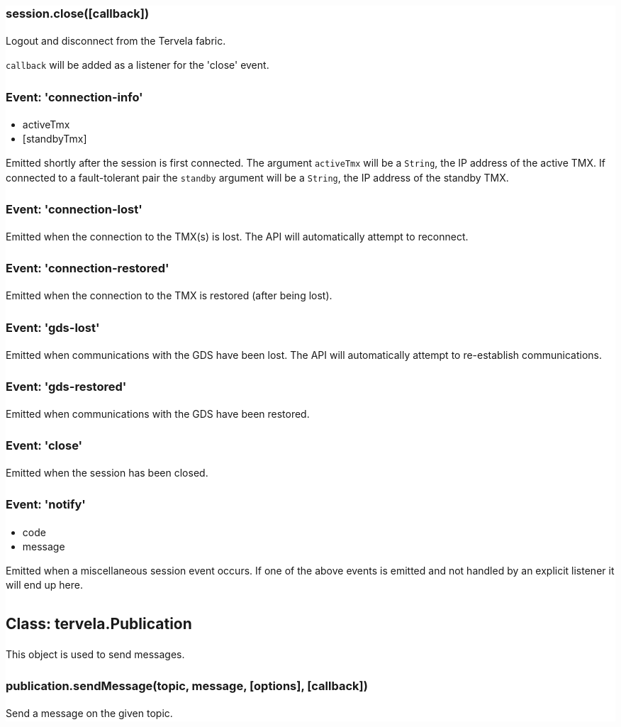 ### session.close([callback])

Logout and disconnect from the Tervela fabric.

`callback` will be added as a listener for the 'close' event.

### Event: 'connection-info'
* activeTmx
* [standbyTmx]

Emitted shortly after the session is first connected.  The argument `activeTmx` will be a `String`, the IP address of the active TMX.  If connected to a fault-tolerant pair the `standby` argument will be a `String`, the IP address of the standby TMX.


### Event: 'connection-lost'

Emitted when the connection to the TMX(s) is lost.  The API will automatically attempt to reconnect.

### Event: 'connection-restored'

Emitted when the connection to the TMX is restored (after being lost).

### Event: 'gds-lost'

Emitted when communications with the GDS have been lost.  The API will automatically attempt to re-establish communications.

### Event: 'gds-restored'

Emitted when communications with the GDS have been restored.

### Event: 'close'

Emitted when the session has been closed.

### Event: 'notify'

* code
* message

Emitted when a miscellaneous session event occurs.  If one of the above events is emitted and not handled by an explicit listener it will end up here.

## Class: tervela.Publication

This object is used to send messages.

### publication.sendMessage(topic, message, [options], [callback])

Send a message on the given topic.
